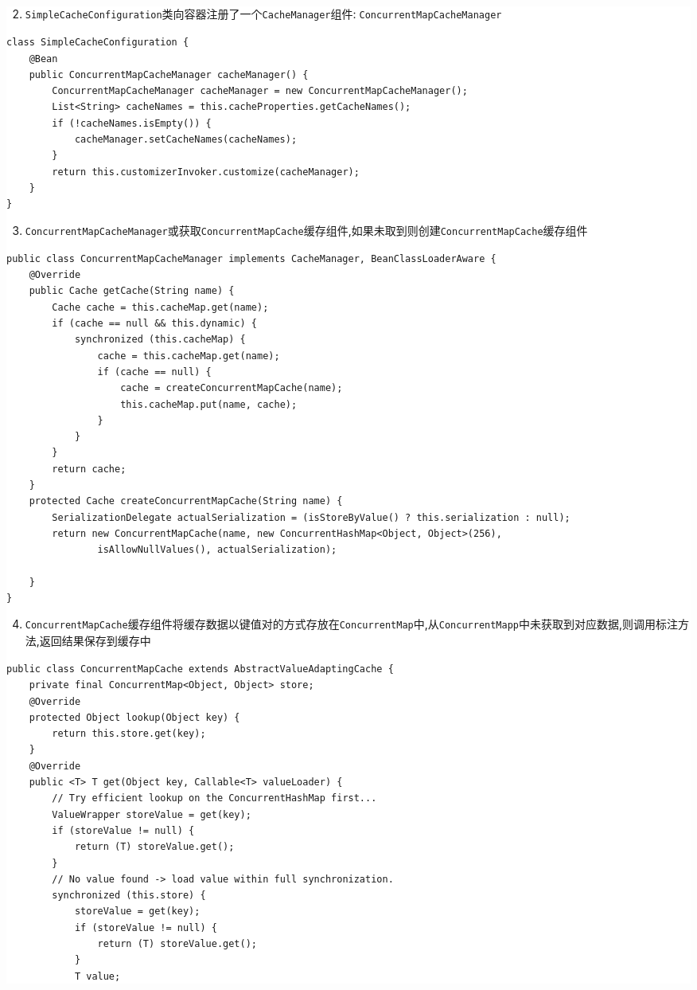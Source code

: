 2. `SimpleCacheConfiguration`类向容器注册了一个`CacheManager`组件: `ConcurrentMapCacheManager`

```
class SimpleCacheConfiguration {
    @Bean
	public ConcurrentMapCacheManager cacheManager() {
		ConcurrentMapCacheManager cacheManager = new ConcurrentMapCacheManager();
		List<String> cacheNames = this.cacheProperties.getCacheNames();
		if (!cacheNames.isEmpty()) {
			cacheManager.setCacheNames(cacheNames);
		}
		return this.customizerInvoker.customize(cacheManager);
	}
}
```

3. `ConcurrentMapCacheManager`或获取`ConcurrentMapCache`缓存组件,如果未取到则创建`ConcurrentMapCache`缓存组件

```
public class ConcurrentMapCacheManager implements CacheManager, BeanClassLoaderAware {
    @Override
	public Cache getCache(String name) {
		Cache cache = this.cacheMap.get(name);
		if (cache == null && this.dynamic) {
			synchronized (this.cacheMap) {
				cache = this.cacheMap.get(name);
				if (cache == null) {
					cache = createConcurrentMapCache(name);
					this.cacheMap.put(name, cache);
				}
			}
		}
		return cache;
	}
	protected Cache createConcurrentMapCache(String name) {
		SerializationDelegate actualSerialization = (isStoreByValue() ? this.serialization : null);
		return new ConcurrentMapCache(name, new ConcurrentHashMap<Object, Object>(256),
				isAllowNullValues(), actualSerialization);

	}
}
```

4. `ConcurrentMapCache`缓存组件将缓存数据以键值对的方式存放在`ConcurrentMap`中,从`ConcurrentMapp`中未获取到对应数据,则调用标注方法,返回结果保存到缓存中

```
public class ConcurrentMapCache extends AbstractValueAdaptingCache {
	private final ConcurrentMap<Object, Object> store;
	@Override
	protected Object lookup(Object key) {
		return this.store.get(key);
	}
    @Override
	public <T> T get(Object key, Callable<T> valueLoader) {
		// Try efficient lookup on the ConcurrentHashMap first...
		ValueWrapper storeValue = get(key);
		if (storeValue != null) {
			return (T) storeValue.get();
		}
		// No value found -> load value within full synchronization.
		synchronized (this.store) {
			storeValue = get(key);
			if (storeValue != null) {
				return (T) storeValue.get();
			}
			T value;
```